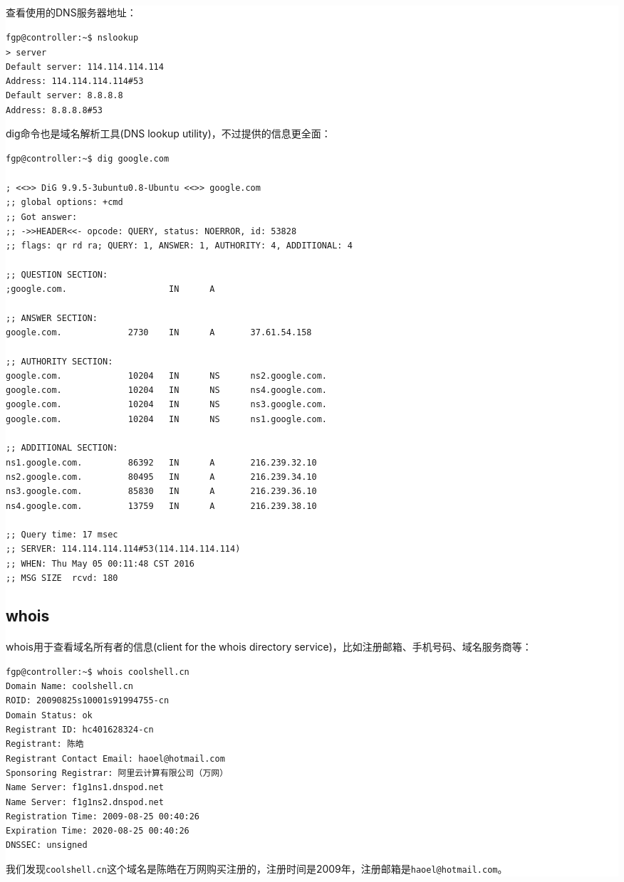 查看使用的DNS服务器地址：

```
fgp@controller:~$ nslookup
> server
Default server: 114.114.114.114
Address: 114.114.114.114#53
Default server: 8.8.8.8
Address: 8.8.8.8#53
```
dig命令也是域名解析工具(DNS lookup utility)，不过提供的信息更全面：

```
fgp@controller:~$ dig google.com

; <<>> DiG 9.9.5-3ubuntu0.8-Ubuntu <<>> google.com
;; global options: +cmd
;; Got answer:
;; ->>HEADER<<- opcode: QUERY, status: NOERROR, id: 53828
;; flags: qr rd ra; QUERY: 1, ANSWER: 1, AUTHORITY: 4, ADDITIONAL: 4

;; QUESTION SECTION:
;google.com.                    IN      A

;; ANSWER SECTION:
google.com.             2730    IN      A       37.61.54.158

;; AUTHORITY SECTION:
google.com.             10204   IN      NS      ns2.google.com.
google.com.             10204   IN      NS      ns4.google.com.
google.com.             10204   IN      NS      ns3.google.com.
google.com.             10204   IN      NS      ns1.google.com.

;; ADDITIONAL SECTION:
ns1.google.com.         86392   IN      A       216.239.32.10
ns2.google.com.         80495   IN      A       216.239.34.10
ns3.google.com.         85830   IN      A       216.239.36.10
ns4.google.com.         13759   IN      A       216.239.38.10

;; Query time: 17 msec
;; SERVER: 114.114.114.114#53(114.114.114.114)
;; WHEN: Thu May 05 00:11:48 CST 2016
;; MSG SIZE  rcvd: 180
```

## whois

whois用于查看域名所有者的信息(client for the whois directory service)，比如注册邮箱、手机号码、域名服务商等：

```
fgp@controller:~$ whois coolshell.cn
Domain Name: coolshell.cn
ROID: 20090825s10001s91994755-cn
Domain Status: ok
Registrant ID: hc401628324-cn
Registrant: 陈皓
Registrant Contact Email: haoel@hotmail.com
Sponsoring Registrar: 阿里云计算有限公司（万网）
Name Server: f1g1ns1.dnspod.net
Name Server: f1g1ns2.dnspod.net
Registration Time: 2009-08-25 00:40:26
Expiration Time: 2020-08-25 00:40:26
DNSSEC: unsigned
```
我们发现`coolshell.cn`这个域名是陈皓在万网购买注册的，注册时间是2009年，注册邮箱是`haoel@hotmail.com`。
